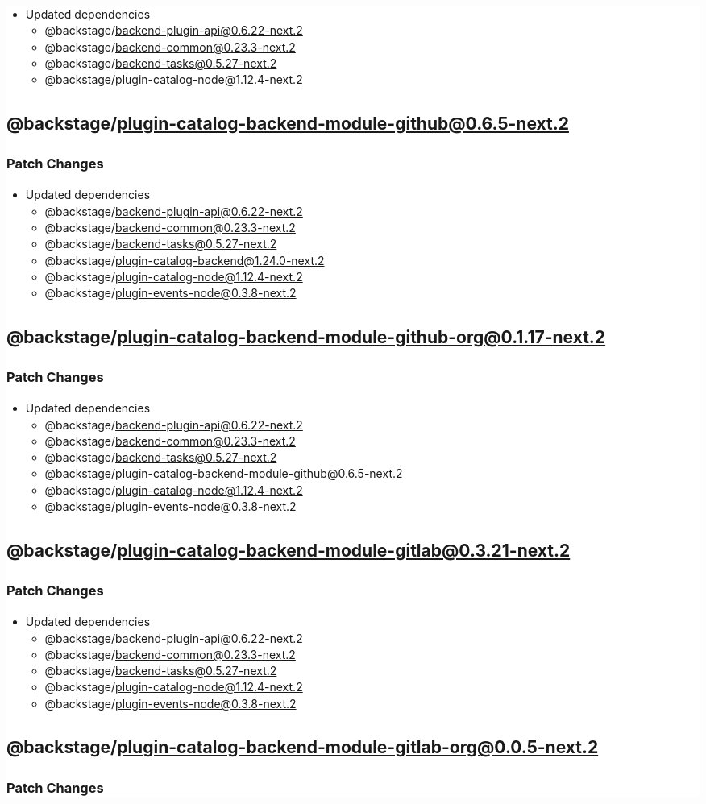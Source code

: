 - Updated dependencies
  - @backstage/backend-plugin-api@0.6.22-next.2
  - @backstage/backend-common@0.23.3-next.2
  - @backstage/backend-tasks@0.5.27-next.2
  - @backstage/plugin-catalog-node@1.12.4-next.2

## @backstage/plugin-catalog-backend-module-github@0.6.5-next.2

### Patch Changes

- Updated dependencies
  - @backstage/backend-plugin-api@0.6.22-next.2
  - @backstage/backend-common@0.23.3-next.2
  - @backstage/backend-tasks@0.5.27-next.2
  - @backstage/plugin-catalog-backend@1.24.0-next.2
  - @backstage/plugin-catalog-node@1.12.4-next.2
  - @backstage/plugin-events-node@0.3.8-next.2

## @backstage/plugin-catalog-backend-module-github-org@0.1.17-next.2

### Patch Changes

- Updated dependencies
  - @backstage/backend-plugin-api@0.6.22-next.2
  - @backstage/backend-common@0.23.3-next.2
  - @backstage/backend-tasks@0.5.27-next.2
  - @backstage/plugin-catalog-backend-module-github@0.6.5-next.2
  - @backstage/plugin-catalog-node@1.12.4-next.2
  - @backstage/plugin-events-node@0.3.8-next.2

## @backstage/plugin-catalog-backend-module-gitlab@0.3.21-next.2

### Patch Changes

- Updated dependencies
  - @backstage/backend-plugin-api@0.6.22-next.2
  - @backstage/backend-common@0.23.3-next.2
  - @backstage/backend-tasks@0.5.27-next.2
  - @backstage/plugin-catalog-node@1.12.4-next.2
  - @backstage/plugin-events-node@0.3.8-next.2

## @backstage/plugin-catalog-backend-module-gitlab-org@0.0.5-next.2

### Patch Changes
